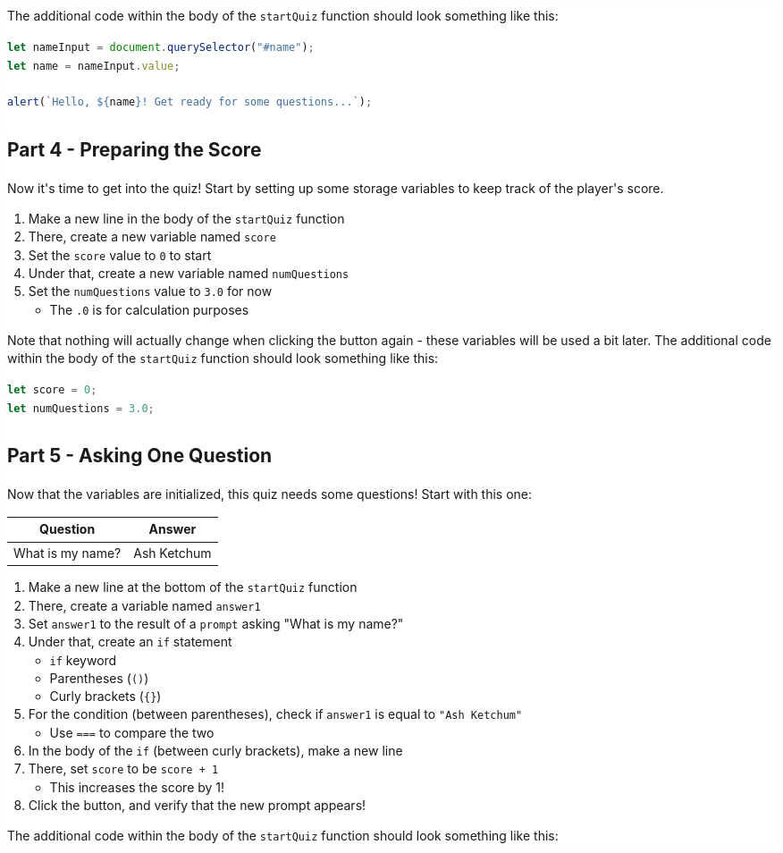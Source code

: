 The additional code within the body of the `startQuiz` function should look something like this:

```js
let nameInput = document.querySelector("#name");
let name = nameInput.value;

alert(`Hello, ${name}! Get ready for some questions...`);
```

## Part 4 - Preparing the Score
Now it's time to get into the quiz! Start by setting up some storage variables to keep track of the player's score.

1. Make a new line in the body of the `startQuiz` function
1. There, create a new variable named `score`
1. Set the `score` value to `0` to start
1. Under that, create a new variable named `numQuestions`
1. Set the `numQuestions` value to `3.0` for now
    - The `.0` is for calculation purposes

Note that nothing will actually change when clicking the button again - these variables will be used a bit later. The additional code within the body of the `startQuiz` function should look something like this:

```js
let score = 0;
let numQuestions = 3.0;
```

## Part 5 - Asking One Question
Now that the variables are initialized, this quiz needs some questions! Start with this one:

| Question | Answer |
|-|-|
| What is my name? | Ash Ketchum |

1. Make a new line at the bottom of the `startQuiz` function
1. There, create a variable named `answer1`
1. Set `answer1` to the result of a `prompt` asking "What is my name?"
1. Under that, create an `if` statement
    - `if` keyword
    - Parentheses (`()`)
    - Curly brackets (`{}`)
1. For the condition (between parentheses), check if `answer1` is equal to `"Ash Ketchum"`
    - Use `===` to compare the two
1. In the body of the `if` (between curly brackets), make a new line
1. There, set `score` to be `score + 1`
    - This increases the score by 1!
1. Click the button, and verify that the new prompt appears!

The additional code within the body of the `startQuiz` function should look something like this:

